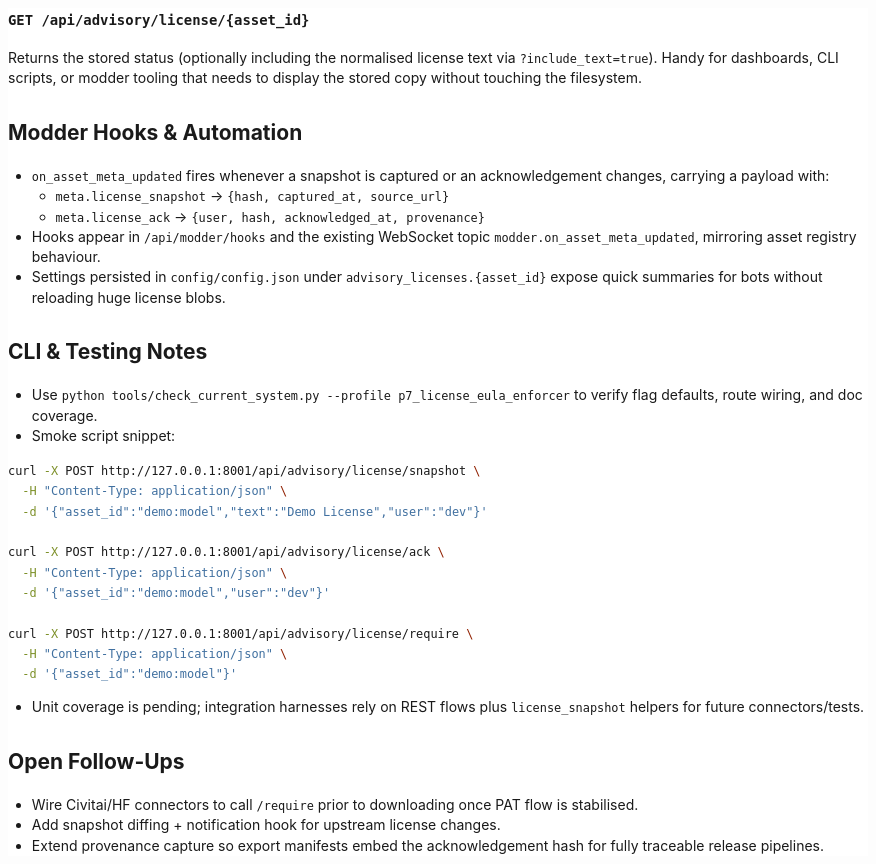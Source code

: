 ### `GET /api/advisory/license/{asset_id}`

Returns the stored status (optionally including the normalised license text via
`?include_text=true`). Handy for dashboards, CLI scripts, or modder tooling that
needs to display the stored copy without touching the filesystem.

## Modder Hooks & Automation

- `on_asset_meta_updated` fires whenever a snapshot is captured or an
  acknowledgement changes, carrying a payload with:
  - `meta.license_snapshot` → `{hash, captured_at, source_url}`
  - `meta.license_ack` → `{user, hash, acknowledged_at, provenance}`
- Hooks appear in `/api/modder/hooks` and the existing WebSocket topic
  `modder.on_asset_meta_updated`, mirroring asset registry behaviour.
- Settings persisted in `config/config.json` under
  `advisory_licenses.{asset_id}` expose quick summaries for bots without
  reloading huge license blobs.

## CLI & Testing Notes

- Use `python tools/check_current_system.py --profile p7_license_eula_enforcer`
  to verify flag defaults, route wiring, and doc coverage.
- Smoke script snippet:

```bash
curl -X POST http://127.0.0.1:8001/api/advisory/license/snapshot \
  -H "Content-Type: application/json" \
  -d '{"asset_id":"demo:model","text":"Demo License","user":"dev"}'

curl -X POST http://127.0.0.1:8001/api/advisory/license/ack \
  -H "Content-Type: application/json" \
  -d '{"asset_id":"demo:model","user":"dev"}'

curl -X POST http://127.0.0.1:8001/api/advisory/license/require \
  -H "Content-Type: application/json" \
  -d '{"asset_id":"demo:model"}'
```

- Unit coverage is pending; integration harnesses rely on REST flows plus
  `license_snapshot` helpers for future connectors/tests.

## Open Follow-Ups

- Wire Civitai/HF connectors to call `/require` prior to downloading once PAT
  flow is stabilised.
- Add snapshot diffing + notification hook for upstream license changes.
- Extend provenance capture so export manifests embed the acknowledgement hash
  for fully traceable release pipelines.
